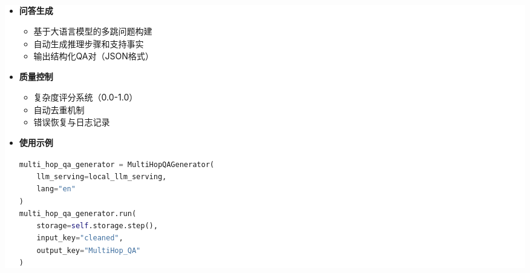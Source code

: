 - **问答生成**

  - 基于大语言模型的多跳问题构建
  - 自动生成推理步骤和支持事实
  - 输出结构化QA对（JSON格式）

- **质量控制**

  - 复杂度评分系统（0.0-1.0）
  - 自动去重机制
  - 错误恢复与日志记录

- **使用示例**

  ```python
  multi_hop_qa_generator = MultiHopQAGenerator(
      llm_serving=local_llm_serving,
      lang="en"
  )
  multi_hop_qa_generator.run(
      storage=self.storage.step(),
      input_key="cleaned",
      output_key="MultiHop_QA"
  )
  ```

  